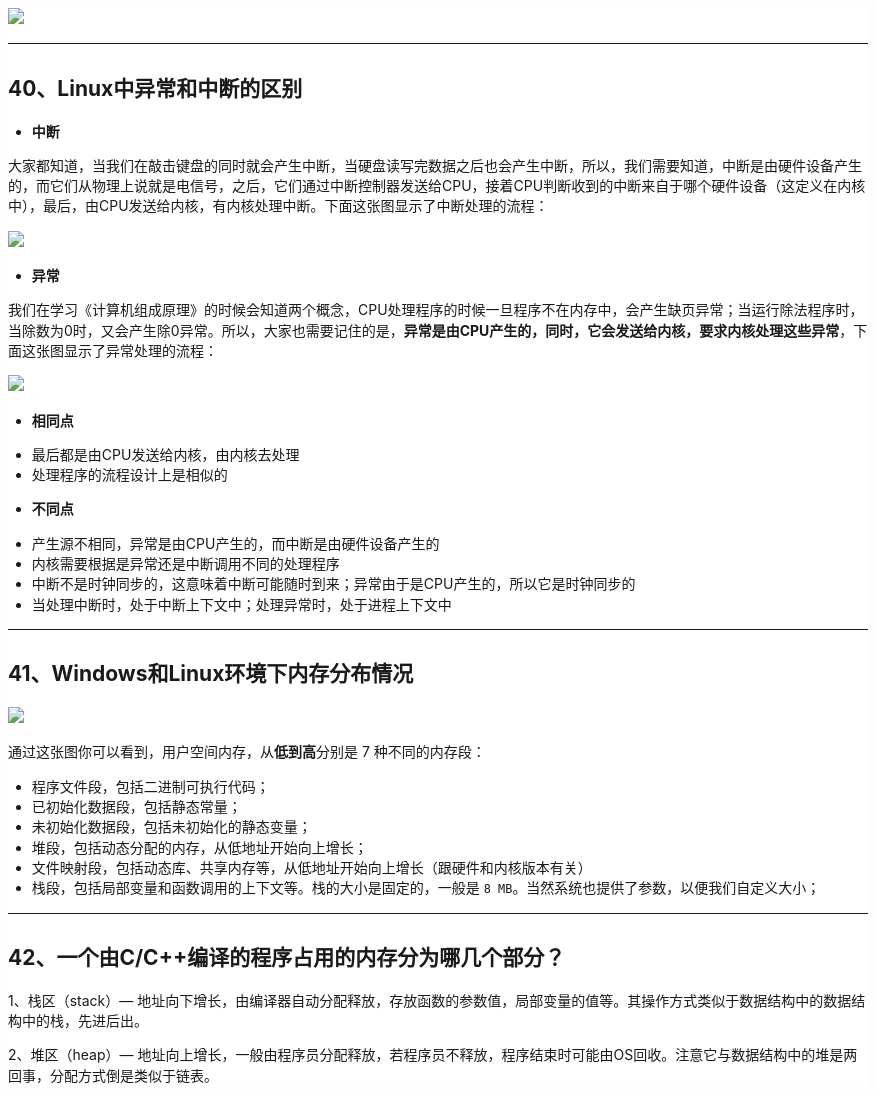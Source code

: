 ![](http://oss.interviewguide.cn/img/202205212344845.png)

---

## 40、Linux中异常和中断的区别

- **中断**

大家都知道，当我们在敲击键盘的同时就会产生中断，当硬盘读写完数据之后也会产生中断，所以，我们需要知道，中断是由硬件设备产生的，而它们从物理上说就是电信号，之后，它们通过中断控制器发送给CPU，接着CPU判断收到的中断来自于哪个硬件设备（这定义在内核中），最后，由CPU发送给内核，有内核处理中断。下面这张图显示了中断处理的流程：

![](http://oss.interviewguide.cn/img/202205212344538.png)

- **异常**

我们在学习《计算机组成原理》的时候会知道两个概念，CPU处理程序的时候一旦程序不在内存中，会产生缺页异常；当运行除法程序时，当除数为0时，又会产生除0异常。所以，大家也需要记住的是，**异常是由CPU产生的，同时，它会发送给内核，要求内核处理这些异常**，下面这张图显示了异常处理的流程：

![](http://oss.interviewguide.cn/img/202205212344494.png)

- **相同点**

*   最后都是由CPU发送给内核，由内核去处理
*   处理程序的流程设计上是相似的

- **不同点**

*   产生源不相同，异常是由CPU产生的，而中断是由硬件设备产生的
*   内核需要根据是异常还是中断调用不同的处理程序
*   中断不是时钟同步的，这意味着中断可能随时到来；异常由于是CPU产生的，所以它是时钟同步的
*   当处理中断时，处于中断上下文中；处理异常时，处于进程上下文中

---

## 41、Windows和Linux环境下内存分布情况

![](http://oss.interviewguide.cn/img/202205212344868.png)

通过这张图你可以看到，用户空间内存，从**低到高**分别是 7 种不同的内存段：

*   程序文件段，包括二进制可执行代码；
*   已初始化数据段，包括静态常量；
*   未初始化数据段，包括未初始化的静态变量；
*   堆段，包括动态分配的内存，从低地址开始向上增长；
*   文件映射段，包括动态库、共享内存等，从低地址开始向上增长（跟硬件和内核版本有关）
*   栈段，包括局部变量和函数调用的上下文等。栈的大小是固定的，一般是 `8 MB`。当然系统也提供了参数，以便我们自定义大小；

---

## 42、一个由C/C++编译的程序占用的内存分为哪几个部分？

1、栈区（stack）— 地址向下增长，由编译器自动分配释放，存放函数的参数值，局部变量的值等。其操作方式类似于数据结构中的数据结构中的栈，先进后出。

2、堆区（heap）— 地址向上增长，一般由程序员分配释放，若程序员不释放，程序结束时可能由OS回收。注意它与数据结构中的堆是两回事，分配方式倒是类似于链表。
